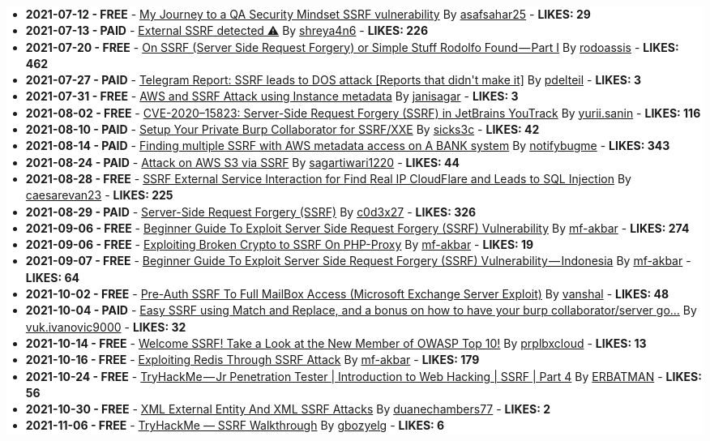 - **2021-07-12 - FREE** - [My Journey to a QA Security Mindset SSRF vulnerability](https://medium.com/appsflyerengineering/my-journey-to-a-qa-security-mindset-ssrf-vulnerability-347c058f9dd0)  By  [asafsahar25](https://medium.com/@asafsahar25) - **LIKES: 29**
- **2021-07-13 - PAID** - [External SSRF detected ⚠️](https://infosecwriteups.com/external-ssrf-detected-%EF%B8%8F-a36ade59f7fd)  By  [shreya4n6](https://medium.com/@shreya4n6) - **LIKES: 226**
- **2021-07-20 - FREE** - [On SSRF (Server Side Request Forgery) or Simple Stuff Rodolfo Found — Part I](https://rodoassis.medium.com/on-ssrf-server-side-request-forgery-or-simple-stuff-rodolfo-found-part-i-4edf7ee75389)  By  [rodoassis](https://medium.com/@rodoassis) - **LIKES: 462**
- **2021-07-27 - PAID** - [Telegram Report: SSRF leads to DOS attack [Reports that didn't make it]](https://medium.com/bug-bounty/telegram-report-ssrf-leads-to-dos-attack-908bea5f5802)  By  [pdelteil](https://medium.com/@pdelteil) - **LIKES: 3**
- **2021-07-31 - FREE** - [AWS and SSRF Attack using Instance metadata](https://janisagar.medium.com/aws-and-ssrf-attack-using-instance-metadata-2526966d12e6)  By  [janisagar](https://medium.com/@janisagar) - **LIKES: 3**
- **2021-08-02 - FREE** - [CVE-2020–15823: Server-Side Request Forgery (SSRF) in JetBrains YouTrack](https://medium.com/mitmlab/cve-2020-15823-server-side-request-forgery-ssrf-in-jetbrains-youtrack-74543a86a248)  By  [yurii.sanin](https://medium.com/@yurii.sanin) - **LIKES: 116**
- **2021-08-10 - PAID** - [Setup Your Private Burp Collaborator for SSRF/XXE](https://infosecwriteups.com/setup-your-private-burp-collaborator-for-ssrf-xxe-fd6cf01c8ca)  By  [sicks3c](https://medium.com/@sicks3c) - **LIKES: 42**
- **2021-08-14 - PAID** - [Finding multiple SSRF with AWS metadata access on A BANK system](https://notifybugme.medium.com/finding-multiple-ssrf-with-aws-metadata-access-on-a-bank-system-7e73ac28e50a)  By  [notifybugme](https://medium.com/@notifybugme) - **LIKES: 343**
- **2021-08-24 - PAID** - [Attack on AWS S3 via SSRF](https://towardsaws.com/attack-on-aws-s3-via-ssrf-c047c3a7edde)  By  [sagartiwari1220](https://medium.com/@sagartiwari1220) - **LIKES: 44**
- **2021-08-28 - FREE** - [SSRF External Service Interaction for Find Real IP CloudFlare and Leads to SQL Injection](https://caesarevan23.medium.com/ssrf-external-service-interaction-for-find-real-ip-cloudflare-and-leads-to-sql-injection-c22c02243299)  By  [caesarevan23](https://medium.com/@caesarevan23) - **LIKES: 225**
- **2021-08-29 - PAID** - [Server-Side Request Forgery (SSRF)](https://infosecwriteups.com/server-side-request-forgery-ssrf-8e0fa290f7e6)  By  [c0d3x27](https://medium.com/@c0d3x27) - **LIKES: 326**
- **2021-09-06 - FREE** - [Beginner Guide To Exploit Server Side Request Forgery (SSRF) Vulnerability](https://infosecwriteups.com/exploiting-server-side-request-forgery-ssrf-vulnerability-faeb7ddf5d0e)  By  [mf-akbar](https://medium.com/@mf-akbar) - **LIKES: 274**
- **2021-09-06 - FREE** - [Exploiting Broken Crypto to SSRF On PHP-Proxy](https://mf-akbar.medium.com/exploiting-broken-crypto-to-ssrf-on-php-proxy-1640ef1ec563)  By  [mf-akbar](https://medium.com/@mf-akbar) - **LIKES: 19**
- **2021-09-07 - FREE** - [Beginner Guide To Exploit Server Side Request Forgery (SSRF) Vulnerability — Indonesia](https://mf-akbar.medium.com/beginner-guide-to-exploit-server-side-request-forgery-ssrf-vulnerability-indonesia-5897188ce771)  By  [mf-akbar](https://medium.com/@mf-akbar) - **LIKES: 64**
- **2021-10-02 - FREE** - [Pre-Auth SSRF To Full MailBox Access (Microsoft Exchange Server Exploit)](https://vanshal.medium.com/pre-auth-ssrf-to-full-mailbox-access-microsoft-exchange-server-exploit-a62c8ac04b47)  By  [vanshal](https://medium.com/@vanshal) - **LIKES: 48**
- **2021-10-04 - PAID** - [Easy SSRF using Match and Replace, and a bonus on how to have your burp collaborator/server go…](https://infosecwriteups.com/easy-ssrf-using-match-and-replace-and-a-bonus-on-how-to-have-your-burp-collaborator-server-go-b5210037a101)  By  [vuk.ivanovic9000](https://medium.com/@vuk.ivanovic9000) - **LIKES: 32**
- **2021-10-14 - FREE** - [Welcome SSRF! Take a Look at the New Member of OWASP Top 10!](https://medium.com/purplebox/what-is-ssrf-b957eb296860)  By  [prplbxcloud](https://medium.com/@prplbxcloud) - **LIKES: 13**
- **2021-10-16 - FREE** - [Exploiting Redis Through SSRF Attack](https://infosecwriteups.com/exploiting-redis-through-ssrf-attack-be625682461b)  By  [mf-akbar](https://medium.com/@mf-akbar) - **LIKES: 179**
- **2021-10-24 - FREE** - [TryHackMe — Jr Penetration Tester | Introduction to Web Hacking | SSRF | Part 4](https://medium.com/@ERBATMAN/tryhackme-jr-penetration-tester-introduction-to-web-hacking-ssrf-part-4-e7d2c24f7469)  By  [ERBATMAN](https://medium.com/@ERBATMAN) - **LIKES: 56**
- **2021-10-30 - FREE** - [XML External Entity And XML SSRF Attacks](https://duanechambers77.medium.com/xml-external-entity-and-xml-ssrf-attacks-971fea021cb)  By  [duanechambers77](https://medium.com/@duanechambers77) - **LIKES: 2**
- **2021-11-06 - FREE** - [TryHackMe — SSRF Walkthrough](https://gbozyelg.medium.com/tryhackme-ssrf-walkthrough-94479283560f)  By  [gbozyelg](https://medium.com/@gbozyelg) - **LIKES: 6**